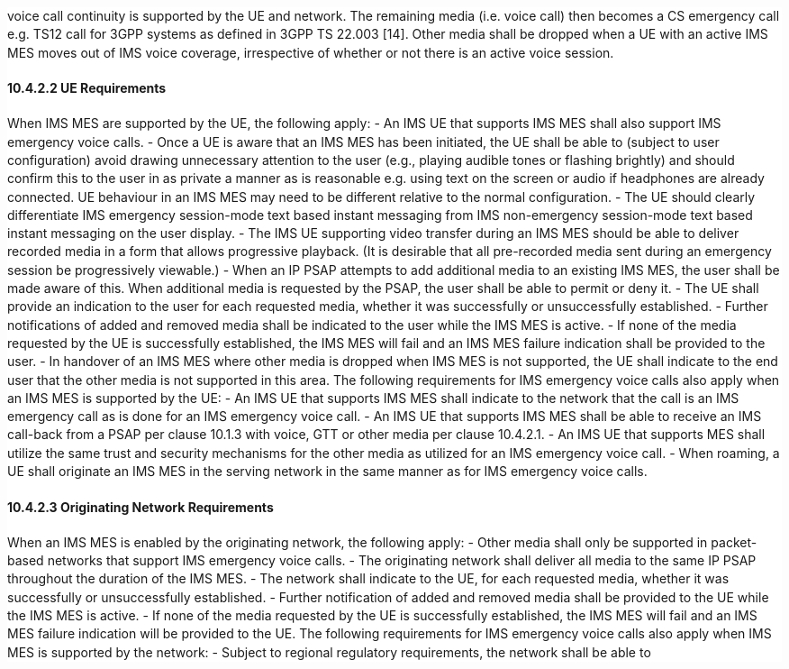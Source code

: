 voice call continuity is supported by the UE and network. The remaining media
(i.e. voice call) then becomes a CS emergency call e.g. TS12 call for 3GPP
systems as defined in 3GPP TS 22.003 [14].
Other media shall be dropped when a UE with an active IMS MES moves out of IMS
voice coverage, irrespective of whether or not there is an active voice
session.
#### 10.4.2.2 UE Requirements
When IMS MES are supported by the UE, the following apply:
\- An IMS UE that supports IMS MES shall also support IMS emergency voice
calls.
\- Once a UE is aware that an IMS MES has been initiated, the UE shall be able
to (subject to user configuration) avoid drawing unnecessary attention to the
user (e.g., playing audible tones or flashing brightly) and should confirm
this to the user in as private a manner as is reasonable e.g. using text on
the screen or audio if headphones are already connected. UE behaviour in an
IMS MES may need to be different relative to the normal configuration.
\- The UE should clearly differentiate IMS emergency session-mode text based
instant messaging from IMS non-emergency session-mode text based instant
messaging on the user display.
\- The IMS UE supporting video transfer during an IMS MES should be able to
deliver recorded media in a form that allows progressive playback. (It is
desirable that all pre-recorded media sent during an emergency session be
progressively viewable.)
\- When an IP PSAP attempts to add additional media to an existing IMS MES,
the user shall be made aware of this. When additional media is requested by
the PSAP, the user shall be able to permit or deny it.
\- The UE shall provide an indication to the user for each requested media,
whether it was successfully or unsuccessfully established.
\- Further notifications of added and removed media shall be indicated to the
user while the IMS MES is active.
\- If none of the media requested by the UE is successfully established, the
IMS MES will fail and an IMS MES failure indication shall be provided to the
user.
\- In handover of an IMS MES where other media is dropped when IMS MES is not
supported, the UE shall indicate to the end user that the other media is not
supported in this area.
The following requirements for IMS emergency voice calls also apply when an
IMS MES is supported by the UE:
\- An IMS UE that supports IMS MES shall indicate to the network that the call
is an IMS emergency call as is done for an IMS emergency voice call.
\- An IMS UE that supports IMS MES shall be able to receive an IMS call-back
from a PSAP per clause 10.1.3 with voice, GTT or other media per clause
10.4.2.1.
\- An IMS UE that supports MES shall utilize the same trust and security
mechanisms for the other media as utilized for an IMS emergency voice call.
\- When roaming, a UE shall originate an IMS MES in the serving network in the
same manner as for IMS emergency voice calls.
#### 10.4.2.3 Originating Network Requirements
When an IMS MES is enabled by the originating network, the following apply:
\- Other media shall only be supported in packet-based networks that support
IMS emergency voice calls.
\- The originating network shall deliver all media to the same IP PSAP
throughout the duration of the IMS MES.
\- The network shall indicate to the UE, for each requested media, whether it
was successfully or unsuccessfully established.
\- Further notification of added and removed media shall be provided to the UE
while the IMS MES is active.
\- If none of the media requested by the UE is successfully established, the
IMS MES will fail and an IMS MES failure indication will be provided to the
UE.
The following requirements for IMS emergency voice calls also apply when IMS
MES is supported by the network:
\- Subject to regional regulatory requirements, the network shall be able to